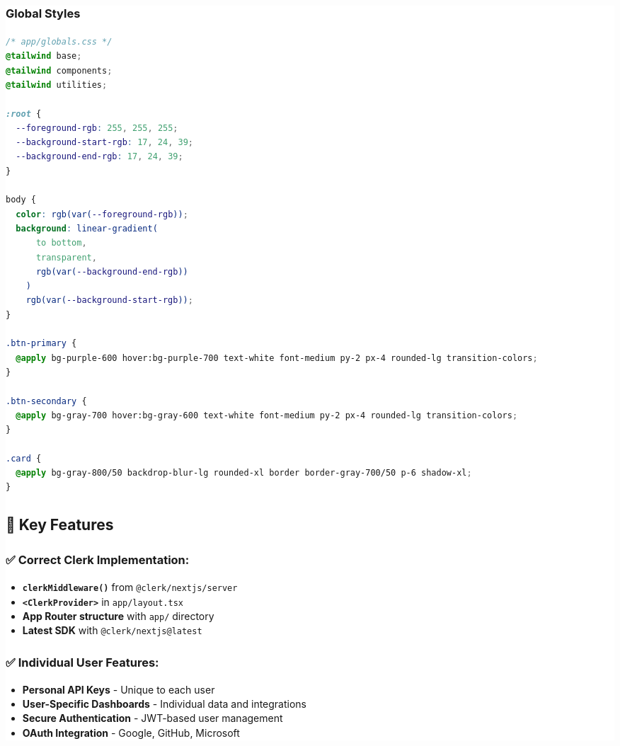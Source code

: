 ### Global Styles

```css
/* app/globals.css */
@tailwind base;
@tailwind components;
@tailwind utilities;

:root {
  --foreground-rgb: 255, 255, 255;
  --background-start-rgb: 17, 24, 39;
  --background-end-rgb: 17, 24, 39;
}

body {
  color: rgb(var(--foreground-rgb));
  background: linear-gradient(
      to bottom,
      transparent,
      rgb(var(--background-end-rgb))
    )
    rgb(var(--background-start-rgb));
}

.btn-primary {
  @apply bg-purple-600 hover:bg-purple-700 text-white font-medium py-2 px-4 rounded-lg transition-colors;
}

.btn-secondary {
  @apply bg-gray-700 hover:bg-gray-600 text-white font-medium py-2 px-4 rounded-lg transition-colors;
}

.card {
  @apply bg-gray-800/50 backdrop-blur-lg rounded-xl border border-gray-700/50 p-6 shadow-xl;
}
```

## 🎨 Key Features

### ✅ **Correct Clerk Implementation:**
- **`clerkMiddleware()`** from `@clerk/nextjs/server`
- **`<ClerkProvider>`** in `app/layout.tsx`
- **App Router structure** with `app/` directory
- **Latest SDK** with `@clerk/nextjs@latest`

### ✅ **Individual User Features:**
- **Personal API Keys** - Unique to each user
- **User-Specific Dashboards** - Individual data and integrations
- **Secure Authentication** - JWT-based user management
- **OAuth Integration** - Google, GitHub, Microsoft
